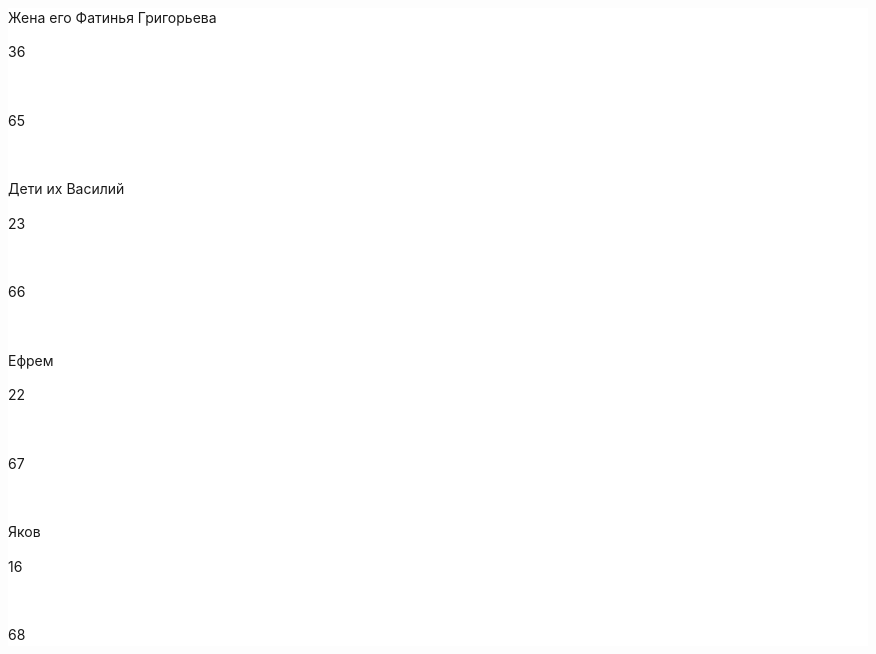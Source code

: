 <td width="227">
<p>Жена его Фатинья Григорьева</p>
</td>
<td width="58">
<p>36</p>
</td>
</tr>
<tr>
<td width="47">
<p>&nbsp;</p>
</td>
<td width="57">
<p>65</p>
</td>
<td width="57">
<p>&nbsp;</p>
</td>
<td width="227">
<p>Дети их Василий</p>
</td>
<td width="58">
<p>23</p>
</td>
</tr>
<tr>
<td width="47">
<p>&nbsp;</p>
</td>
<td width="57">
<p>66</p>
</td>
<td width="57">
<p>&nbsp;</p>
</td>
<td width="227">
<p>Ефрем</p>
</td>
<td width="58">
<p>22</p>
</td>
</tr>
<tr>
<td width="47">
<p>&nbsp;</p>
</td>
<td width="57">
<p>67</p>
</td>
<td width="57">
<p>&nbsp;</p>
</td>
<td width="227">
<p>Яков</p>
</td>
<td width="58">
<p>16</p>
</td>
</tr>
<tr>
<td width="47">
<p>&nbsp;</p>
</td>
<td width="57">
<p>68</p>